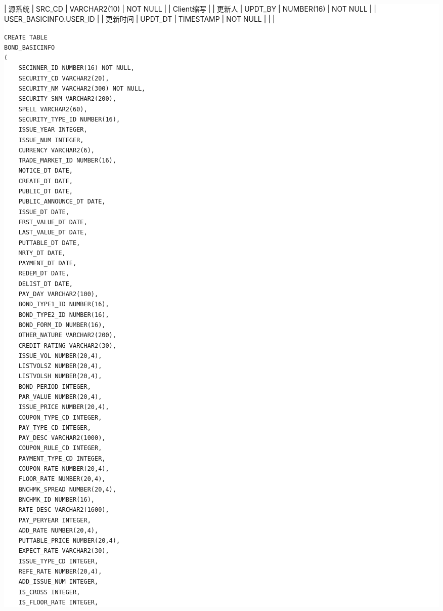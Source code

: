 | 源系统       | SRC_CD             | VARCHAR2(10)   | NOT NULL |      | Client缩写                                 |
| 更新人       | UPDT_BY            | NUMBER(16)     | NOT NULL |      | USER_BASICINFO.USER_ID                   |
| 更新时间      | UPDT_DT            | TIMESTAMP      | NOT NULL |      |                                          |




    CREATE TABLE
    BOND_BASICINFO
    (
        SECINNER_ID NUMBER(16) NOT NULL,
        SECURITY_CD VARCHAR2(20),
        SECURITY_NM VARCHAR2(300) NOT NULL,
        SECURITY_SNM VARCHAR2(200),
        SPELL VARCHAR2(60),
        SECURITY_TYPE_ID NUMBER(16),
        ISSUE_YEAR INTEGER,
        ISSUE_NUM INTEGER,
        CURRENCY VARCHAR2(6),
        TRADE_MARKET_ID NUMBER(16),
        NOTICE_DT DATE,
        CREATE_DT DATE,
        PUBLIC_DT DATE,
        PUBLIC_ANNOUNCE_DT DATE,
        ISSUE_DT DATE,
        FRST_VALUE_DT DATE,
        LAST_VALUE_DT DATE,
        PUTTABLE_DT DATE,
        MRTY_DT DATE,
        PAYMENT_DT DATE,
        REDEM_DT DATE,
        DELIST_DT DATE,
        PAY_DAY VARCHAR2(100),
        BOND_TYPE1_ID NUMBER(16),
        BOND_TYPE2_ID NUMBER(16),
        BOND_FORM_ID NUMBER(16),
        OTHER_NATURE VARCHAR2(200),
        CREDIT_RATING VARCHAR2(30),
        ISSUE_VOL NUMBER(20,4),
        LISTVOLSZ NUMBER(20,4),
        LISTVOLSH NUMBER(20,4),
        BOND_PERIOD INTEGER,
        PAR_VALUE NUMBER(20,4),
        ISSUE_PRICE NUMBER(20,4),
        COUPON_TYPE_CD INTEGER,
        PAY_TYPE_CD INTEGER,
        PAY_DESC VARCHAR2(1000),
        COUPON_RULE_CD INTEGER,
        PAYMENT_TYPE_CD INTEGER,
        COUPON_RATE NUMBER(20,4),
        FLOOR_RATE NUMBER(20,4),
        BNCHMK_SPREAD NUMBER(20,4),
        BNCHMK_ID NUMBER(16),
        RATE_DESC VARCHAR2(1600),
        PAY_PERYEAR INTEGER,
        ADD_RATE NUMBER(20,4),
        PUTTABLE_PRICE NUMBER(20,4),
        EXPECT_RATE VARCHAR2(30),
        ISSUE_TYPE_CD INTEGER,
        REFE_RATE NUMBER(20,4),
        ADD_ISSUE_NUM INTEGER,
        IS_CROSS INTEGER,
        IS_FLOOR_RATE INTEGER,